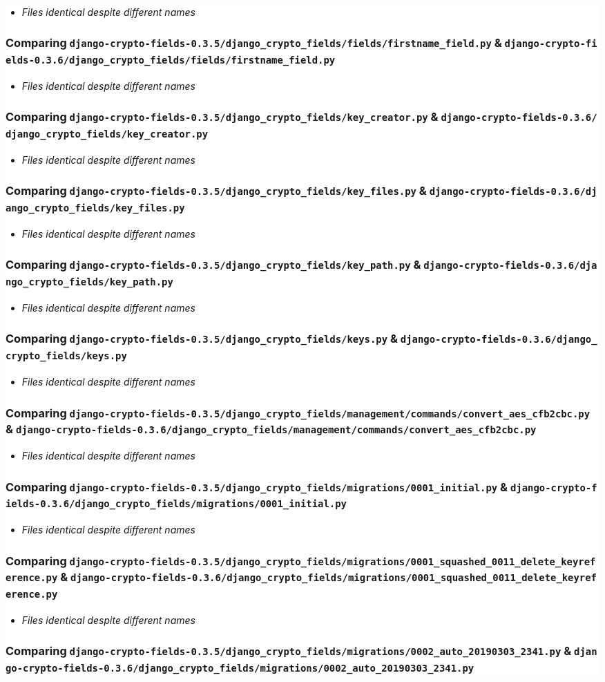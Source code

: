  * *Files identical despite different names*

### Comparing `django-crypto-fields-0.3.5/django_crypto_fields/fields/firstname_field.py` & `django-crypto-fields-0.3.6/django_crypto_fields/fields/firstname_field.py`

 * *Files identical despite different names*

### Comparing `django-crypto-fields-0.3.5/django_crypto_fields/key_creator.py` & `django-crypto-fields-0.3.6/django_crypto_fields/key_creator.py`

 * *Files identical despite different names*

### Comparing `django-crypto-fields-0.3.5/django_crypto_fields/key_files.py` & `django-crypto-fields-0.3.6/django_crypto_fields/key_files.py`

 * *Files identical despite different names*

### Comparing `django-crypto-fields-0.3.5/django_crypto_fields/key_path.py` & `django-crypto-fields-0.3.6/django_crypto_fields/key_path.py`

 * *Files identical despite different names*

### Comparing `django-crypto-fields-0.3.5/django_crypto_fields/keys.py` & `django-crypto-fields-0.3.6/django_crypto_fields/keys.py`

 * *Files identical despite different names*

### Comparing `django-crypto-fields-0.3.5/django_crypto_fields/management/commands/convert_aes_cfb2cbc.py` & `django-crypto-fields-0.3.6/django_crypto_fields/management/commands/convert_aes_cfb2cbc.py`

 * *Files identical despite different names*

### Comparing `django-crypto-fields-0.3.5/django_crypto_fields/migrations/0001_initial.py` & `django-crypto-fields-0.3.6/django_crypto_fields/migrations/0001_initial.py`

 * *Files identical despite different names*

### Comparing `django-crypto-fields-0.3.5/django_crypto_fields/migrations/0001_squashed_0011_delete_keyreference.py` & `django-crypto-fields-0.3.6/django_crypto_fields/migrations/0001_squashed_0011_delete_keyreference.py`

 * *Files identical despite different names*

### Comparing `django-crypto-fields-0.3.5/django_crypto_fields/migrations/0002_auto_20190303_2341.py` & `django-crypto-fields-0.3.6/django_crypto_fields/migrations/0002_auto_20190303_2341.py`
